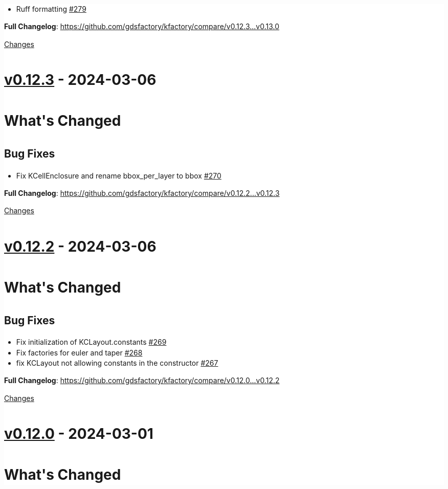- Ruff formatting [#279](https://github.com/gdsfactory/kfactory/pull/279)

**Full Changelog**: https://github.com/gdsfactory/kfactory/compare/v0.12.3...v0.13.0


[Changes][v0.13.0]


<a id="v0.12.3"></a>
# [v0.12.3](https://github.com/gdsfactory/kfactory/releases/tag/v0.12.3) - 2024-03-06

# What's Changed

## Bug Fixes

- Fix KCellEnclosure and rename bbox_per_layer to bbox [#270](https://github.com/gdsfactory/kfactory/pull/270)

**Full Changelog**: https://github.com/gdsfactory/kfactory/compare/v0.12.2...v0.12.3


[Changes][v0.12.3]


<a id="v0.12.2"></a>
# [v0.12.2](https://github.com/gdsfactory/kfactory/releases/tag/v0.12.2) - 2024-03-06

# What's Changed

## Bug Fixes

- Fix initialization of KCLayout.constants [#269](https://github.com/gdsfactory/kfactory/pull/269)
- Fix factories for euler and taper [#268](https://github.com/gdsfactory/kfactory/pull/268)
- fix KCLayout not allowing constants in the constructor [#267](https://github.com/gdsfactory/kfactory/pull/267)

**Full Changelog**: https://github.com/gdsfactory/kfactory/compare/v0.12.0...v0.12.2


[Changes][v0.12.2]


<a id="v0.12.0"></a>
# [v0.12.0](https://github.com/gdsfactory/kfactory/releases/tag/v0.12.0) - 2024-03-01

# What's Changed


[v1.3.0]: https://github.com/gdsfactory/kfactory/compare/v1.2.3...v1.3.0
[v1.2.3]: https://github.com/gdsfactory/kfactory/compare/v1.2.2...v1.2.3
[v1.2.2]: https://github.com/gdsfactory/kfactory/compare/v1.2.1...v1.2.2
[v1.2.1]: https://github.com/gdsfactory/kfactory/compare/v1.2.0...v1.2.1
[v1.2.0]: https://github.com/gdsfactory/kfactory/compare/v1.1.5...v1.2.0
[v1.1.5]: https://github.com/gdsfactory/kfactory/compare/v1.1.3...v1.1.5
[v1.1.3]: https://github.com/gdsfactory/kfactory/compare/v1.1.2...v1.1.3
[v1.1.2]: https://github.com/gdsfactory/kfactory/compare/v1.1.1...v1.1.2
[v1.1.1]: https://github.com/gdsfactory/kfactory/compare/v1.1.0...v1.1.1
[v1.1.0]: https://github.com/gdsfactory/kfactory/compare/v1.0.3...v1.1.0
[v1.0.3]: https://github.com/gdsfactory/kfactory/compare/v1.0.2...v1.0.3
[v1.0.2]: https://github.com/gdsfactory/kfactory/compare/v1.0.1...v1.0.2
[v1.0.1]: https://github.com/gdsfactory/kfactory/compare/v1.0.0...v1.0.1
[v1.0.0]: https://github.com/gdsfactory/kfactory/compare/v0.23.2...v1.0.0
[v0.23.2]: https://github.com/gdsfactory/kfactory/compare/v0.23.1...v0.23.2
[v0.23.1]: https://github.com/gdsfactory/kfactory/compare/v0.23.0...v0.23.1
[v0.23.0]: https://github.com/gdsfactory/kfactory/compare/v0.22.0...v0.23.0
[v0.22.0]: https://github.com/gdsfactory/kfactory/compare/v0.21.11...v0.22.0
[v0.21.11]: https://github.com/gdsfactory/kfactory/compare/v0.21.10...v0.21.11
[v0.21.10]: https://github.com/gdsfactory/kfactory/compare/v0.21.8...v0.21.10
[v0.21.8]: https://github.com/gdsfactory/kfactory/compare/v0.21.7...v0.21.8
[v0.21.7]: https://github.com/gdsfactory/kfactory/compare/v0.21.6...v0.21.7
[v0.21.6]: https://github.com/gdsfactory/kfactory/compare/v0.21.5...v0.21.6
[v0.21.5]: https://github.com/gdsfactory/kfactory/compare/v0.21.4...v0.21.5
[v0.21.4]: https://github.com/gdsfactory/kfactory/compare/v0.21.3...v0.21.4
[v0.21.3]: https://github.com/gdsfactory/kfactory/compare/v0.21.2...v0.21.3
[v0.21.2]: https://github.com/gdsfactory/kfactory/compare/v0.21.1...v0.21.2
[v0.21.1]: https://github.com/gdsfactory/kfactory/compare/v0.21.0...v0.21.1
[v0.21.0]: https://github.com/gdsfactory/kfactory/compare/v0.20.8...v0.21.0
[v0.20.8]: https://github.com/gdsfactory/kfactory/compare/v0.20.7...v0.20.8
[v0.20.7]: https://github.com/gdsfactory/kfactory/compare/v0.20.6...v0.20.7
[v0.20.6]: https://github.com/gdsfactory/kfactory/compare/v0.20.5...v0.20.6
[v0.20.5]: https://github.com/gdsfactory/kfactory/compare/v0.20.4...v0.20.5
[v0.20.4]: https://github.com/gdsfactory/kfactory/compare/v0.20.3...v0.20.4
[v0.20.3]: https://github.com/gdsfactory/kfactory/compare/v0.20.2...v0.20.3
[v0.20.2]: https://github.com/gdsfactory/kfactory/compare/v0.20.1...v0.20.2
[v0.20.1]: https://github.com/gdsfactory/kfactory/compare/v0.20.0...v0.20.1
[v0.20.0]: https://github.com/gdsfactory/kfactory/compare/v0.19.2...v0.20.0
[v0.19.2]: https://github.com/gdsfactory/kfactory/compare/v0.19.1...v0.19.2
[v0.19.1]: https://github.com/gdsfactory/kfactory/compare/v0.19.0...v0.19.1
[v0.19.0]: https://github.com/gdsfactory/kfactory/compare/v0.18.4...v0.19.0
[v0.18.4]: https://github.com/gdsfactory/kfactory/compare/v0.18.3...v0.18.4
[v0.18.3]: https://github.com/gdsfactory/kfactory/compare/v0.18.2...v0.18.3
[v0.18.2]: https://github.com/gdsfactory/kfactory/compare/v0.18.1...v0.18.2
[v0.18.1]: https://github.com/gdsfactory/kfactory/compare/v0.18.0...v0.18.1
[v0.18.0]: https://github.com/gdsfactory/kfactory/compare/v0.17.8...v0.18.0
[v0.17.8]: https://github.com/gdsfactory/kfactory/compare/v0.17.7...v0.17.8
[v0.17.7]: https://github.com/gdsfactory/kfactory/compare/v0.17.6...v0.17.7
[v0.17.6]: https://github.com/gdsfactory/kfactory/compare/v0.17.5...v0.17.6
[v0.17.5]: https://github.com/gdsfactory/kfactory/compare/v0.17.4...v0.17.5
[v0.17.4]: https://github.com/gdsfactory/kfactory/compare/v0.17.3...v0.17.4
[v0.17.3]: https://github.com/gdsfactory/kfactory/compare/v0.17.2...v0.17.3
[v0.17.2]: https://github.com/gdsfactory/kfactory/compare/v0.17.1...v0.17.2
[v0.17.1]: https://github.com/gdsfactory/kfactory/compare/v0.17.0...v0.17.1
[v0.17.0]: https://github.com/gdsfactory/kfactory/compare/v0.16.1...v0.17.0
[v0.16.1]: https://github.com/gdsfactory/kfactory/compare/v0.16.0...v0.16.1
[v0.16.0]: https://github.com/gdsfactory/kfactory/compare/v0.15.2...v0.16.0
[v0.15.2]: https://github.com/gdsfactory/kfactory/compare/v0.15.1...v0.15.2
[v0.15.1]: https://github.com/gdsfactory/kfactory/compare/v0.15.0...v0.15.1
[v0.15.0]: https://github.com/gdsfactory/kfactory/compare/v0.14.0...v0.15.0
[v0.14.0]: https://github.com/gdsfactory/kfactory/compare/v0.13.3...v0.14.0
[v0.13.3]: https://github.com/gdsfactory/kfactory/compare/v0.13.2...v0.13.3
[v0.13.2]: https://github.com/gdsfactory/kfactory/compare/v0.13.1...v0.13.2
[v0.13.1]: https://github.com/gdsfactory/kfactory/compare/v0.13.0...v0.13.1
[v0.13.0]: https://github.com/gdsfactory/kfactory/compare/v0.12.3...v0.13.0
[v0.12.3]: https://github.com/gdsfactory/kfactory/compare/v0.12.2...v0.12.3
[v0.12.2]: https://github.com/gdsfactory/kfactory/compare/v0.12.0...v0.12.2
[v0.12.0]: https://github.com/gdsfactory/kfactory/compare/v0.11.4...v0.12.0
[v0.11.4]: https://github.com/gdsfactory/kfactory/compare/v0.11.3...v0.11.4
[v0.11.3]: https://github.com/gdsfactory/kfactory/compare/v0.11.2...v0.11.3
[v0.11.2]: https://github.com/gdsfactory/kfactory/compare/v0.11.1...v0.11.2
[v0.11.1]: https://github.com/gdsfactory/kfactory/compare/v0.11.0...v0.11.1
[v0.11.0]: https://github.com/gdsfactory/kfactory/compare/v0.10.3...v0.11.0
[v0.10.3]: https://github.com/gdsfactory/kfactory/compare/v0.10.2...v0.10.3
[v0.10.2]: https://github.com/gdsfactory/kfactory/compare/v0.10.1...v0.10.2
[v0.10.1]: https://github.com/gdsfactory/kfactory/compare/v0.10.0...v0.10.1
[v0.10.0]: https://github.com/gdsfactory/kfactory/compare/v0.9.3...v0.10.0
[v0.9.3]: https://github.com/gdsfactory/kfactory/compare/v0.9.1...v0.9.3
[v0.9.1]: https://github.com/gdsfactory/kfactory/compare/v0.9.0...v0.9.1
[v0.9.0]: https://github.com/gdsfactory/kfactory/compare/v0.8.0...v0.9.0
[v0.8.0]: https://github.com/gdsfactory/kfactory/compare/v0.7.5...v0.8.0
[v0.7.5]: https://github.com/gdsfactory/kfactory/compare/v0.7.4...v0.7.5
[v0.7.4]: https://github.com/gdsfactory/kfactory/compare/v0.6.0...v0.7.4
[v0.6.0]: https://github.com/gdsfactory/kfactory/compare/v0.4.1...v0.6.0
[v0.4.1]: https://github.com/gdsfactory/kfactory/compare/v0.4.0...v0.4.1
[v0.4.0]: https://github.com/gdsfactory/kfactory/tree/v0.4.0